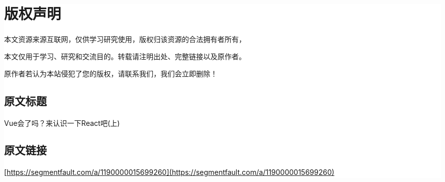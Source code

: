 # 版权声明
本文资源来源互联网，仅供学习研究使用，版权归该资源的合法拥有者所有，

本文仅用于学习、研究和交流目的。转载请注明出处、完整链接以及原作者。

原作者若认为本站侵犯了您的版权，请联系我们，我们会立即删除！

## 原文标题
Vue会了吗？来认识一下React吧(上)

## 原文链接
[https://segmentfault.com/a/1190000015699260](https://segmentfault.com/a/1190000015699260)

